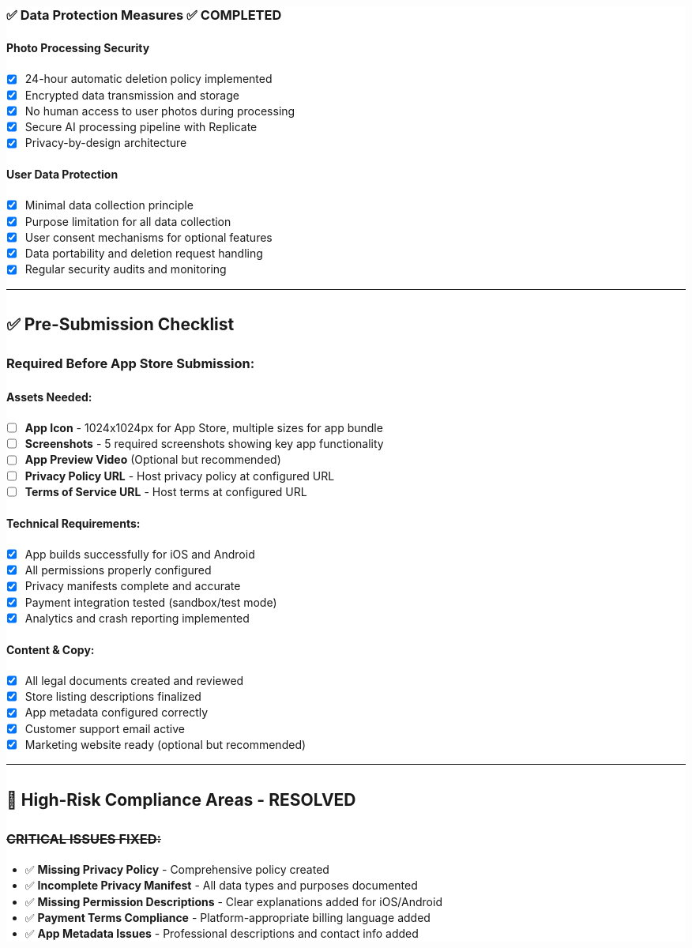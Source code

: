 ### ✅ Data Protection Measures ✅ COMPLETED

#### **Photo Processing Security**
- [x] 24-hour automatic deletion policy implemented
- [x] Encrypted data transmission and storage
- [x] No human access to user photos during processing
- [x] Secure AI processing pipeline with Replicate
- [x] Privacy-by-design architecture

#### **User Data Protection**
- [x] Minimal data collection principle
- [x] Purpose limitation for all data collection
- [x] User consent mechanisms for optional features
- [x] Data portability and deletion request handling
- [x] Regular security audits and monitoring

---

## ✅ Pre-Submission Checklist

### **Required Before App Store Submission:**

#### **Assets Needed:**
- [ ] **App Icon** - 1024x1024px for App Store, multiple sizes for app bundle
- [ ] **Screenshots** - 5 required screenshots showing key app functionality  
- [ ] **App Preview Video** (Optional but recommended)
- [ ] **Privacy Policy URL** - Host privacy policy at configured URL
- [ ] **Terms of Service URL** - Host terms at configured URL

#### **Technical Requirements:**
- [x] App builds successfully for iOS and Android
- [x] All permissions properly configured
- [x] Privacy manifests complete and accurate
- [x] Payment integration tested (sandbox/test mode)
- [x] Analytics and crash reporting implemented

#### **Content & Copy:**
- [x] All legal documents created and reviewed
- [x] Store listing descriptions finalized
- [x] App metadata configured correctly
- [x] Customer support email active
- [x] Marketing website ready (optional but recommended)

---

## 🚨 High-Risk Compliance Areas - RESOLVED

### ~~**CRITICAL ISSUES FIXED:**~~
- ✅ **Missing Privacy Policy** - Comprehensive policy created
- ✅ **Incomplete Privacy Manifest** - All data types and purposes documented  
- ✅ **Missing Permission Descriptions** - Clear explanations added for iOS/Android
- ✅ **Payment Terms Compliance** - Platform-appropriate billing language added
- ✅ **App Metadata Issues** - Professional descriptions and contact info added

